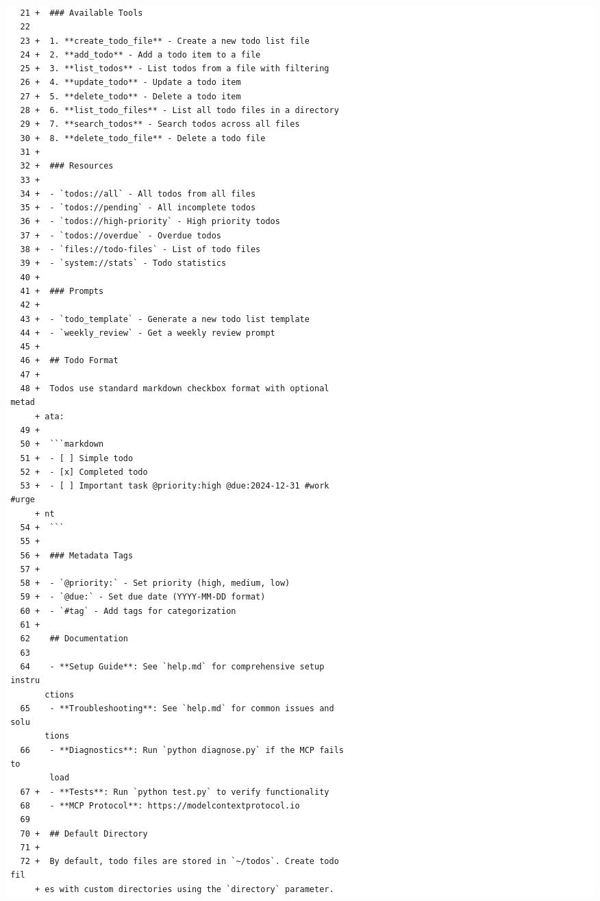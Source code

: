        21 +  ### Available Tools
       22    
       23 +  1. **create_todo_file** - Create a new todo list file
       24 +  2. **add_todo** - Add a todo item to a file
       25 +  3. **list_todos** - List todos from a file with filtering
       26 +  4. **update_todo** - Update a todo item
       27 +  5. **delete_todo** - Delete a todo item
       28 +  6. **list_todo_files** - List all todo files in a directory
       29 +  7. **search_todos** - Search todos across all files
       30 +  8. **delete_todo_file** - Delete a todo file
       31 +  
       32 +  ### Resources
       33 +  
       34 +  - `todos://all` - All todos from all files
       35 +  - `todos://pending` - All incomplete todos
       36 +  - `todos://high-priority` - High priority todos
       37 +  - `todos://overdue` - Overdue todos
       38 +  - `files://todo-files` - List of todo files
       39 +  - `system://stats` - Todo statistics
       40 +  
       41 +  ### Prompts
       42 +  
       43 +  - `todo_template` - Generate a new todo list template
       44 +  - `weekly_review` - Get a weekly review prompt
       45 +  
       46 +  ## Todo Format
       47 +  
       48 +  Todos use standard markdown checkbox format with optional 
     metad
          + ata:
       49 +  
       50 +  ```markdown
       51 +  - [ ] Simple todo
       52 +  - [x] Completed todo
       53 +  - [ ] Important task @priority:high @due:2024-12-31 #work 
     #urge
          + nt
       54 +  ```
       55 +  
       56 +  ### Metadata Tags
       57 +  
       58 +  - `@priority:` - Set priority (high, medium, low)
       59 +  - `@due:` - Set due date (YYYY-MM-DD format)
       60 +  - `#tag` - Add tags for categorization
       61 +  
       62    ## Documentation
       63    
       64    - **Setup Guide**: See `help.md` for comprehensive setup 
     instru
            ctions
       65    - **Troubleshooting**: See `help.md` for common issues and 
     solu
            tions
       66    - **Diagnostics**: Run `python diagnose.py` if the MCP fails 
     to
             load
       67 +  - **Tests**: Run `python test.py` to verify functionality
       68    - **MCP Protocol**: https://modelcontextprotocol.io
       69    
       70 +  ## Default Directory
       71 +  
       72 +  By default, todo files are stored in `~/todos`. Create todo 
     fil
          + es with custom directories using the `directory` parameter.